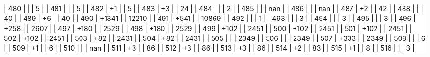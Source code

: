 | 480 |       |          |       5 |
| 481 |       |          |       5 |
| 482 |    +1 |          |       5 |
| 483 |    +3 |          |      24 |
| 484 |       |          |       2 |
| 485 |       |          |     nan |
| 486 |       |          |     nan |
| 487 |    +2 |          |      42 |
| 488 |       |          |      40 |
| 489 |    +6 |          |      40 |
| 490 | +1341 |          |   12210 |
| 491 |  +541 |          |   10869 |
| 492 |       |          |       1 |
| 493 |       |          |       3 |
| 494 |       |          |       3 |
| 495 |       |          |       3 |
| 496 |  +258 |          |    2607 |
| 497 |  +180 |          |    2529 |
| 498 |  +180 |          |    2529 |
| 499 |  +102 |          |    2451 |
| 500 |  +102 |          |    2451 |
| 501 |  +102 |          |    2451 |
| 502 |  +102 |          |    2451 |
| 503 |   +82 |          |    2431 |
| 504 |   +82 |          |    2431 |
| 505 |       |          |    2349 |
| 506 |       |          |    2349 |
| 507 |  +333 |          |    2349 |
| 508 |       |          |       6 |
| 509 |    +1 |          |       6 |
| 510 |       |          |     nan |
| 511 |    +3 |          |      86 |
| 512 |    +3 |          |      86 |
| 513 |    +3 |          |      86 |
| 514 |    +2 |          |      83 |
| 515 |    +1 |          |       8 |
| 516 |       |          |       3 |